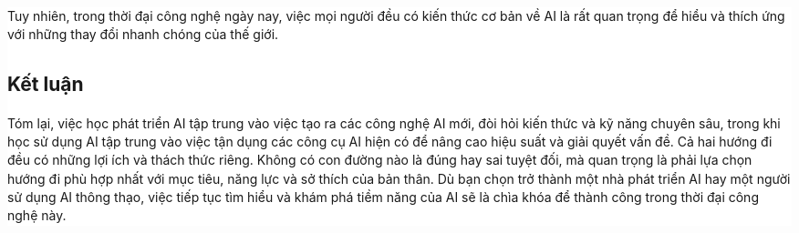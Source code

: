 Tuy nhiên, trong thời đại công nghệ ngày nay, việc mọi người đều có kiến thức cơ bản về AI là rất quan trọng để hiểu và thích ứng với những thay đổi nhanh chóng của thế giới.

## Kết luận

Tóm lại, việc học phát triển AI tập trung vào việc tạo ra các công nghệ AI mới, đòi hỏi kiến thức và kỹ năng chuyên sâu, trong khi học sử dụng AI tập trung vào việc tận dụng các công cụ AI hiện có để nâng cao hiệu suất và giải quyết vấn đề. Cả hai hướng đi đều có những lợi ích và thách thức riêng. Không có con đường nào là đúng hay sai tuyệt đối, mà quan trọng là phải lựa chọn hướng đi phù hợp nhất với mục tiêu, năng lực và sở thích của bản thân. Dù bạn chọn trở thành một nhà phát triển AI hay một người sử dụng AI thông thạo, việc tiếp tục tìm hiểu và khám phá tiềm năng của AI sẽ là chìa khóa để thành công trong thời đại công nghệ này.
